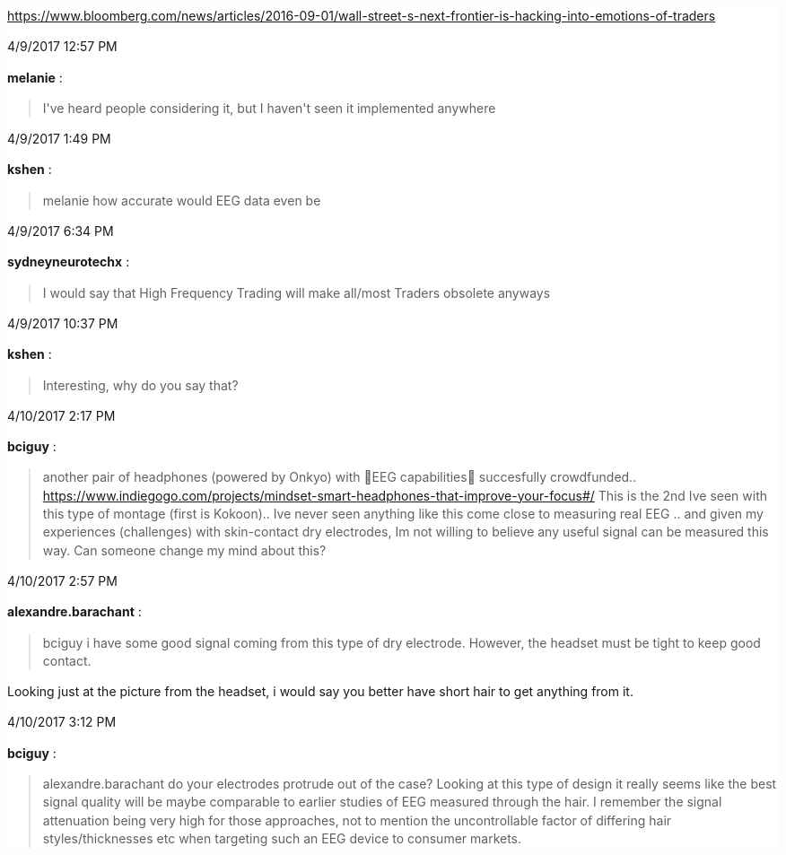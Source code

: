 > 


> 
<https://www.bloomberg.com/news/articles/2016-09-01/wall-street-s-next-frontier-is-hacking-into-emotions-of-traders>

4/9/2017 12:57 PM

 **melanie** :

 >I've heard people considering it, but I haven't seen it implemented anywhere

4/9/2017 1:49 PM

 **kshen** :

 >melanie how accurate would EEG data even be

4/9/2017 6:34 PM

 **sydneyneurotechx** :

 >I would say that High Frequency Trading will make all/most Traders obsolete anyways

4/9/2017 10:37 PM

 **kshen** :

 >Interesting, why do you say that?

4/10/2017 2:17 PM

 **bciguy** :

 >another pair of headphones (powered by Onkyo) with EEG capabilities succesfully crowdfunded.. <https://www.indiegogo.com/projects/mindset-smart-headphones-that-improve-your-focus#/> This is the 2nd Ive seen with this type of montage (first is Kokoon).. Ive never seen anything like this come close to measuring real EEG .. and given my experiences (challenges) with skin-contact dry electrodes, Im not willing to believe any useful signal can be measured this way. Can someone change my mind about this?

4/10/2017 2:57 PM

 **alexandre.barachant** :

 >bciguy i have some good signal coming from this type of dry electrode. However, the headset must be tight to keep good contact.

> 
Looking just at the picture from the headset, i would say you better have short hair to get anything from it.

4/10/2017 3:12 PM

 **bciguy** :

 >alexandre.barachant do your electrodes protrude out of the case? Looking at this type of design it really seems like the best signal quality will be maybe comparable to earlier studies of EEG measured through the hair. I remember the signal attenuation being very high for those approaches, not to mention the uncontrollable factor of differing hair styles/thicknesses etc when targeting such an EEG device to consumer markets.
